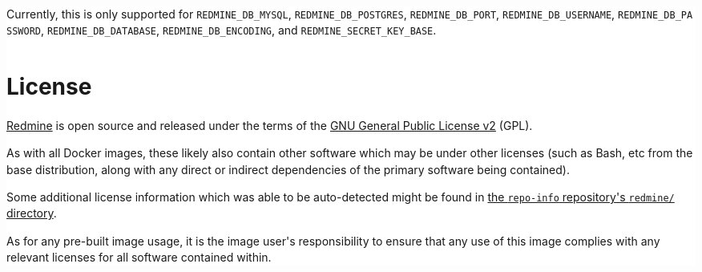 Currently, this is only supported for `REDMINE_DB_MYSQL`, `REDMINE_DB_POSTGRES`, `REDMINE_DB_PORT`, `REDMINE_DB_USERNAME`, `REDMINE_DB_PASSWORD`, `REDMINE_DB_DATABASE`, `REDMINE_DB_ENCODING`, and `REDMINE_SECRET_KEY_BASE`.

# License

[Redmine](https://www.redmine.org/projects/redmine/wiki) is open source and released under the terms of the [GNU General Public License v2](https://www.gnu.org/licenses/old-licenses/gpl-2.0.html) (GPL).

As with all Docker images, these likely also contain other software which may be under other licenses (such as Bash, etc from the base distribution, along with any direct or indirect dependencies of the primary software being contained).

Some additional license information which was able to be auto-detected might be found in [the `repo-info` repository's `redmine/` directory](https://github.com/docker-library/repo-info/tree/master/repos/redmine).

As for any pre-built image usage, it is the image user's responsibility to ensure that any use of this image complies with any relevant licenses for all software contained within.
